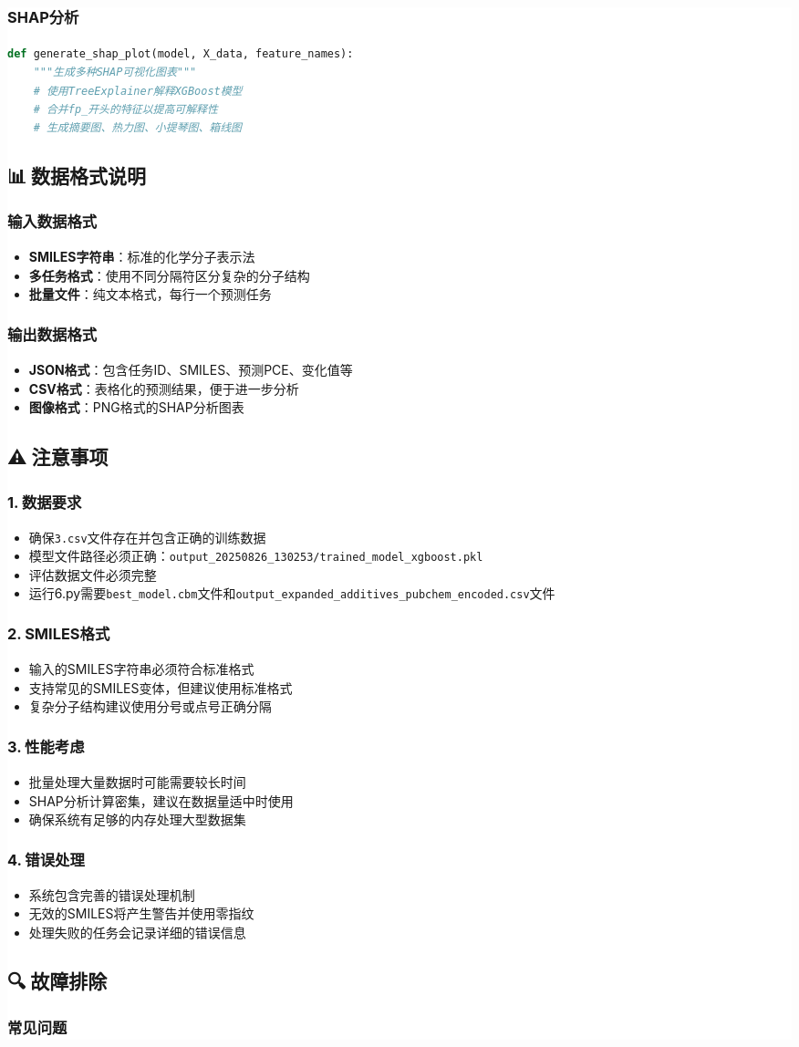 ### SHAP分析
```python
def generate_shap_plot(model, X_data, feature_names):
    """生成多种SHAP可视化图表"""
    # 使用TreeExplainer解释XGBoost模型
    # 合并fp_开头的特征以提高可解释性
    # 生成摘要图、热力图、小提琴图、箱线图
```

## 📊 数据格式说明

### 输入数据格式
- **SMILES字符串**：标准的化学分子表示法
- **多任务格式**：使用不同分隔符区分复杂的分子结构
- **批量文件**：纯文本格式，每行一个预测任务

### 输出数据格式
- **JSON格式**：包含任务ID、SMILES、预测PCE、变化值等
- **CSV格式**：表格化的预测结果，便于进一步分析
- **图像格式**：PNG格式的SHAP分析图表

## ⚠️ 注意事项

### 1. 数据要求
- 确保`3.csv`文件存在并包含正确的训练数据
- 模型文件路径必须正确：`output_20250826_130253/trained_model_xgboost.pkl`
- 评估数据文件必须完整
- 运行6.py需要`best_model.cbm`文件和`output_expanded_additives_pubchem_encoded.csv`文件

### 2. SMILES格式
- 输入的SMILES字符串必须符合标准格式
- 支持常见的SMILES变体，但建议使用标准格式
- 复杂分子结构建议使用分号或点号正确分隔

### 3. 性能考虑
- 批量处理大量数据时可能需要较长时间
- SHAP分析计算密集，建议在数据量适中时使用
- 确保系统有足够的内存处理大型数据集

### 4. 错误处理
- 系统包含完善的错误处理机制
- 无效的SMILES将产生警告并使用零指纹
- 处理失败的任务会记录详细的错误信息

## 🔍 故障排除

### 常见问题
